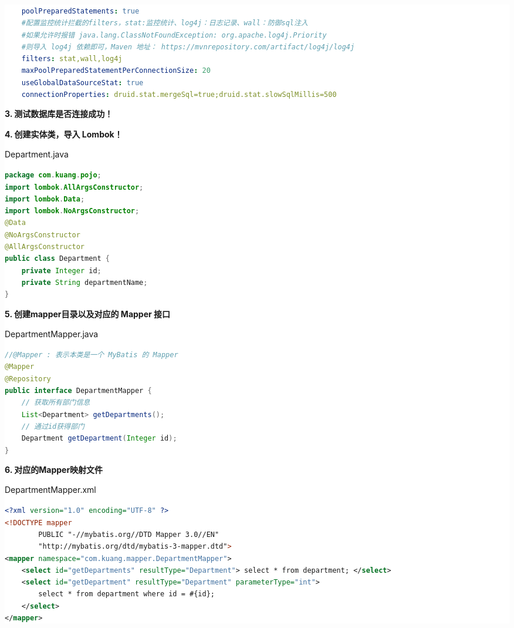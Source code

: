 ```yml
    poolPreparedStatements: true
    #配置监控统计拦截的filters，stat:监控统计、log4j：日志记录、wall：防御sql注入
    #如果允许时报错 java.lang.ClassNotFoundException: org.apache.log4j.Priority
    #则导入 log4j 依赖即可，Maven 地址： https://mvnrepository.com/artifact/log4j/log4j
    filters: stat,wall,log4j
    maxPoolPreparedStatementPerConnectionSize: 20
    useGlobalDataSourceStat: true
    connectionProperties: druid.stat.mergeSql=true;druid.stat.slowSqlMillis=500
```

**3. 测试数据库是否连接成功！**

**4. 创建实体类，导入 Lombok！**

Department.java

```java
package com.kuang.pojo; 
import lombok.AllArgsConstructor; 
import lombok.Data; 
import lombok.NoArgsConstructor; 
@Data 
@NoArgsConstructor
@AllArgsConstructor 
public class Department { 
    private Integer id; 
    private String departmentName; 
}
```

**5. 创建mapper目录以及对应的 Mapper 接口**

DepartmentMapper.java

```java
//@Mapper : 表示本类是一个 MyBatis 的 Mapper 
@Mapper 
@Repository 
public interface DepartmentMapper { 
    // 获取所有部门信息 
    List<Department> getDepartments(); 
    // 通过id获得部门 
    Department getDepartment(Integer id); 
}
```

**6. 对应的Mapper映射文件**

DepartmentMapper.xml

```xml
<?xml version="1.0" encoding="UTF-8" ?> 
<!DOCTYPE mapper 
		PUBLIC "-//mybatis.org//DTD Mapper 3.0//EN" 
		"http://mybatis.org/dtd/mybatis-3-mapper.dtd"> 
<mapper namespace="com.kuang.mapper.DepartmentMapper"> 
    <select id="getDepartments" resultType="Department"> select * from department; </select> 
    <select id="getDepartment" resultType="Department" parameterType="int"> 
        select * from department where id = #{id}; 
    </select> 
</mapper>
```
